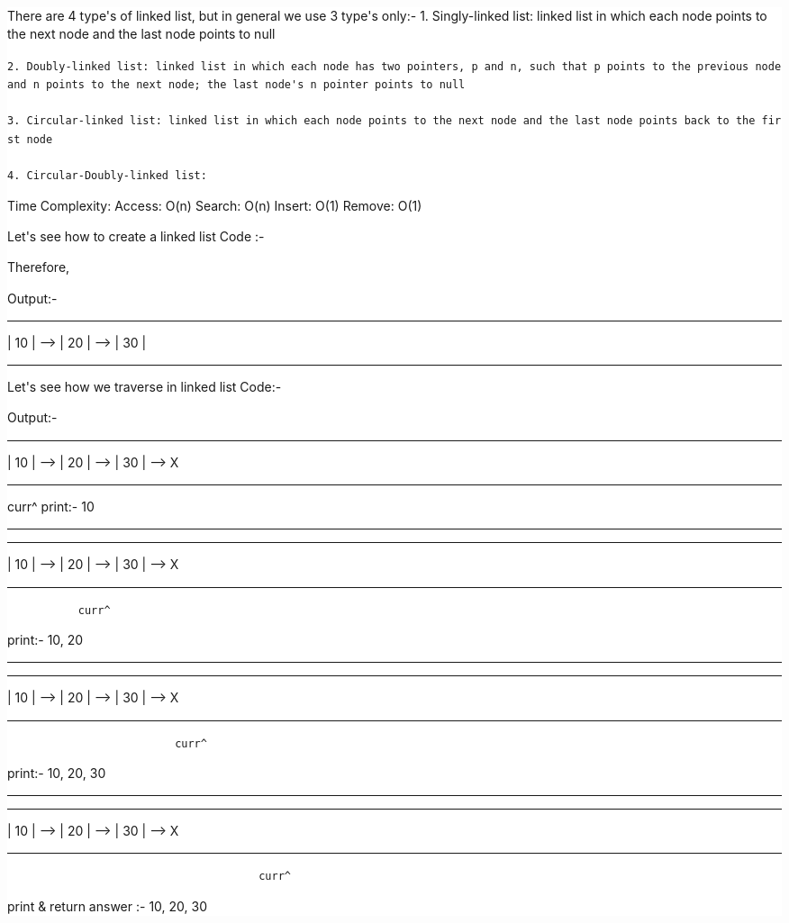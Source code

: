 
There are 4 type's of linked list, but in general we use 3 type's only:-
	1. Singly-linked list: linked list in which each node points to the next node and the last node points to null
	
	2. Doubly-linked list: linked list in which each node has two pointers, p and n, such that p points to the previous node and n points to the next node; the last node's n pointer points to null
	
	3. Circular-linked list: linked list in which each node points to the next node and the last node points back to the first node
	
	4. Circular-Doubly-linked list:
	
Time Complexity:
Access: O(n)
Search: O(n)
Insert: O(1)
Remove: O(1)


Let's see how to create a linked list
Code :-

Therefore,

Output:-
--------       --------       --------
|  10  |  -->  |  20  |  -->  |  30  |
--------       --------       --------


Let's see how we traverse in linked list
Code:-

Output:-
--------       --------       --------
|  10  |  -->  |  20  |  -->  |  30  |  -->  X
--------       --------       --------
curr^
print:- 10
**************************************************
--------       --------       --------
|  10  |  -->  |  20  |  -->  |  30  |  -->  X
--------       --------       --------
               curr^
print:- 10, 20
**************************************************
--------       --------       --------
|  10  |  -->  |  20  |  -->  |  30  |  -->  X
--------       --------       --------
                              curr^
print:- 10, 20, 30
**************************************************
--------       --------       --------
|  10  |  -->  |  20  |  -->  |  30  |  -->  X
--------       --------       --------
                                           curr^
print & return answer :- 10, 20, 30
